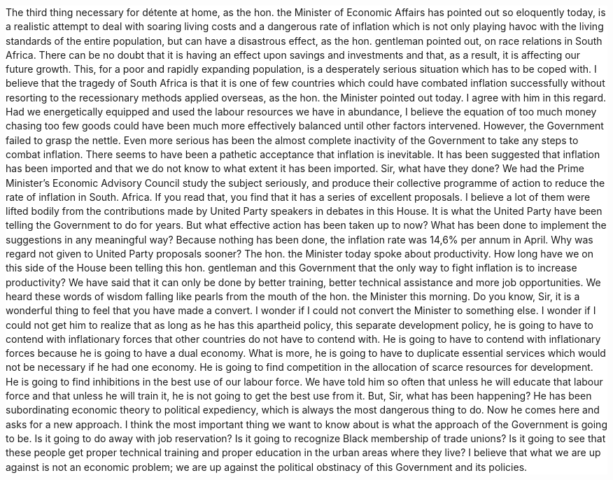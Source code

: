 <p>The third thing necessary for d&#x00E9;tente at home, as the hon. the Minister of Economic Affairs has pointed out so eloquently today, is a realistic attempt to deal with soaring living costs and a dangerous rate of inflation which is not only playing havoc with the living standards of the entire population, but can have a disastrous effect, as the hon. gentleman pointed out, on race relations in South Africa. There can be no doubt that it is having an effect upon savings and investments and that, as a result, it is affecting our future growth. This, for a poor and rapidly expanding population, is a desperately serious situation which has to be coped with. I believe that the tragedy of South Africa is that it is one of few countries which could have combated inflation successfully without resorting to the recessionary methods applied overseas, as the <span class="col_8421-8422" refersTo="page_1094"/>hon. the Minister pointed out today. I agree with him in this regard. Had we energetically equipped and used the labour resources we have in abundance, I believe the equation of too much money chasing too few goods could have been much more effectively balanced until other factors intervened. However, the Government failed to grasp the nettle. Even more serious has been the almost complete inactivity of the Government to take any steps to combat inflation. There seems to have been a pathetic acceptance that inflation is inevitable. It has been suggested that inflation has been imported and that we do not know to what extent it has been imported. Sir, what have they done? We had the Prime Minister&#x2019;s Economic Advisory Council study the subject seriously, and produce their collective programme of action to reduce the rate of inflation in South. Africa. If you read that, you find that it has a series of excellent proposals. I believe a lot of them were lifted bodily from the contributions made by United Party speakers in debates in this House. It is what the United Party have been telling the Government to do for years. But what effective action has been taken up to now? What has been done to implement the suggestions in any meaningful way? Because nothing has been done, the inflation rate was 14,6% per annum in April. Why was regard not given to United Party proposals sooner? The hon. the Minister today spoke about productivity. How long have we on this side of the House been telling this hon. gentleman and this Government that the only way to fight inflation is to increase productivity? We have said that it can only be done by better training, better technical assistance and more job opportunities. We heard these words of wisdom falling like pearls from the mouth of the hon. the Minister this morning. Do you know, Sir, it is a wonderful thing to feel that you have made a convert. I wonder if I could not convert the Minister to something else. I wonder if I could not get him to realize that as long as he has this apartheid policy, this separate development policy, he is going to have to contend with inflationary forces that other countries do not have to contend with. He is going to have to contend with inflationary forces because he is going to have a dual economy. What is more, he is going to have to duplicate essential services which would not be necessary if he had one economy. He is going to find competition in the allocation of scarce resources for development. He is going to find inhibitions in the best use of our labour force. We have told him so often that unless he will educate that labour force and that unless he will train it, he is not going to get the best use from it. But, Sir, what has been happening? He has been subordinating economic theory to political expediency, which is always the most dangerous thing to do. Now he comes here and asks for a new approach. I think the most important thing we want to know about is what the approach of the Government is going to be. Is it going to do away with job reservation? Is it going to recognize Black membership of trade unions? Is it going to see that these people get proper technical training and proper education in the urban areas where they live? I believe that what we are up against is not an economic problem; we are up against the political obstinacy of this Government and its policies.</p>
